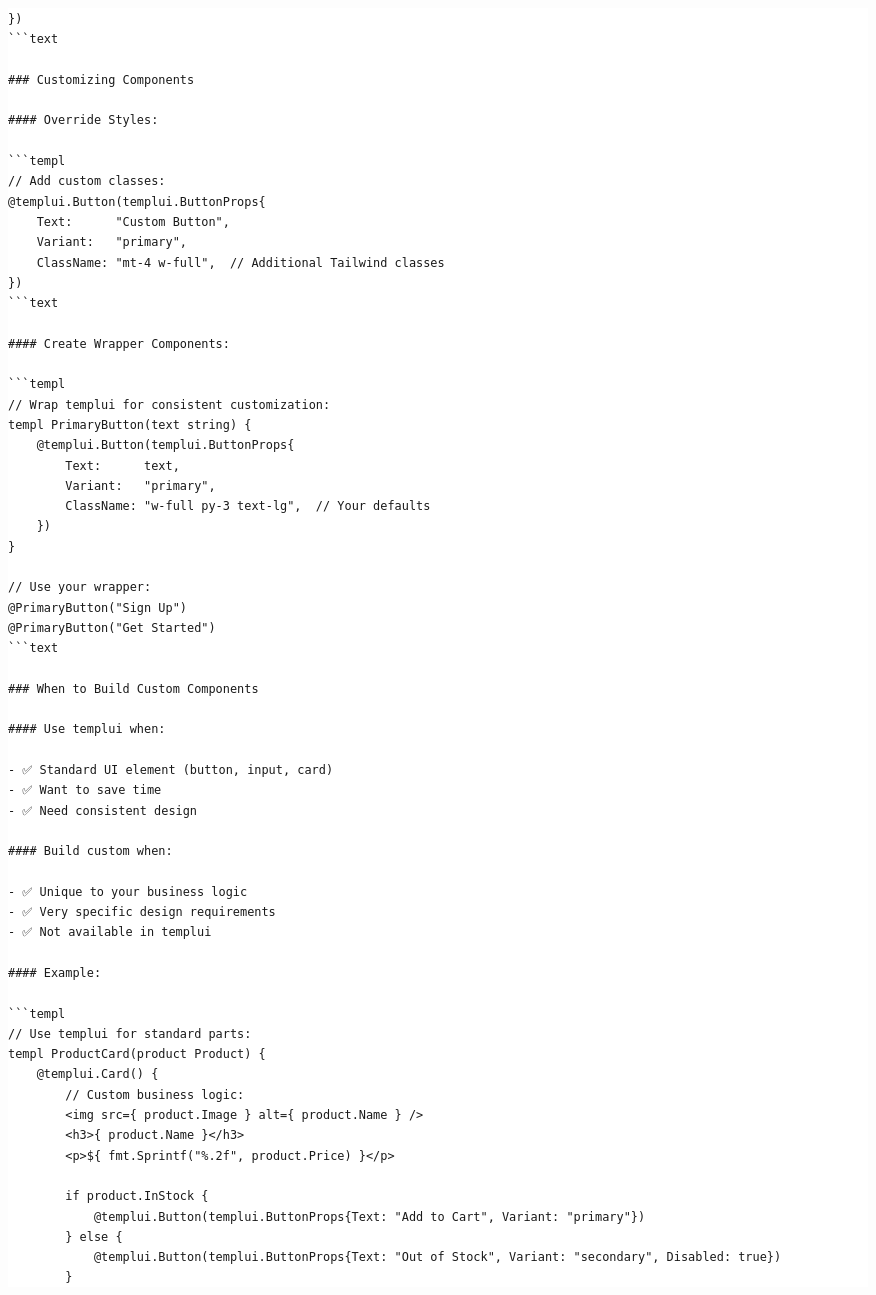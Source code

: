 ```templ
})
```text

### Customizing Components

#### Override Styles:

```templ
// Add custom classes:
@templui.Button(templui.ButtonProps{
    Text:      "Custom Button",
    Variant:   "primary",
    ClassName: "mt-4 w-full",  // Additional Tailwind classes
})
```text

#### Create Wrapper Components:

```templ
// Wrap templui for consistent customization:
templ PrimaryButton(text string) {
    @templui.Button(templui.ButtonProps{
        Text:      text,
        Variant:   "primary",
        ClassName: "w-full py-3 text-lg",  // Your defaults
    })
}

// Use your wrapper:
@PrimaryButton("Sign Up")
@PrimaryButton("Get Started")
```text

### When to Build Custom Components

#### Use templui when:

- ✅ Standard UI element (button, input, card)
- ✅ Want to save time
- ✅ Need consistent design

#### Build custom when:

- ✅ Unique to your business logic
- ✅ Very specific design requirements
- ✅ Not available in templui

#### Example:

```templ
// Use templui for standard parts:
templ ProductCard(product Product) {
    @templui.Card() {
        // Custom business logic:
        <img src={ product.Image } alt={ product.Name } />
        <h3>{ product.Name }</h3>
        <p>${ fmt.Sprintf("%.2f", product.Price) }</p>

        if product.InStock {
            @templui.Button(templui.ButtonProps{Text: "Add to Cart", Variant: "primary"})
        } else {
            @templui.Button(templui.ButtonProps{Text: "Out of Stock", Variant: "secondary", Disabled: true})
        }
```